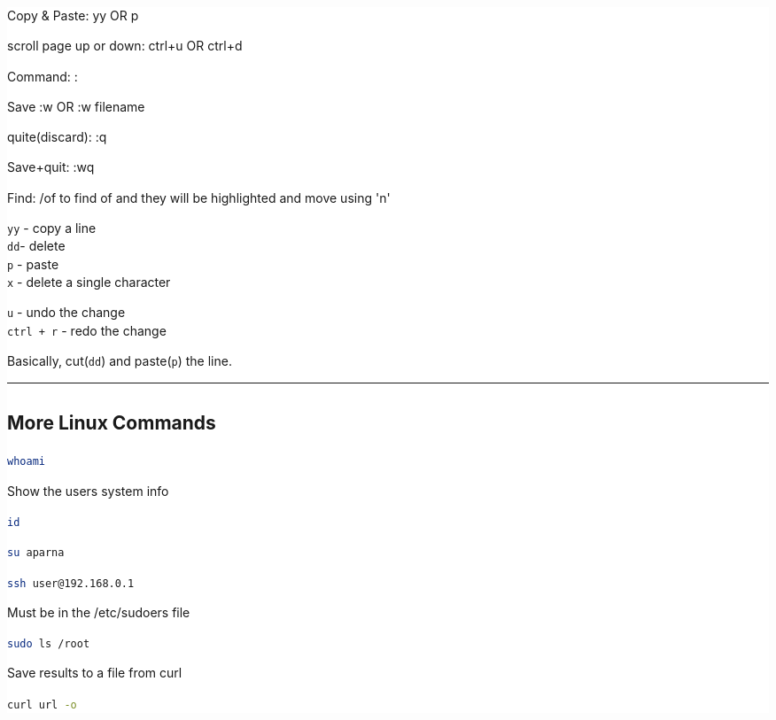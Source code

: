 Copy & Paste:
yy OR p

scroll page up or down:
ctrl+u OR ctrl+d

Command: 
:

Save
:w OR :w filename

quite(discard):
:q

Save+quit:
:wq

Find:
/of to find of and they will be highlighted and move using 'n'

`yy` - copy a line  
`dd`- delete  
`p` - paste  
`x` - delete a single character


`u` - undo the change  
`ctrl + r` - redo the change

Basically, cut(`dd`) and paste(`p`) the line.


---

## More Linux Commands

```bash
whoami
```

Show the users system info
```bash
id
```

```bash
su aparna
```

```bash
ssh user@192.168.0.1
```

Must be in the /etc/sudoers file
```bash
sudo ls /root
```

Save results to a file from curl
```bash
curl url -o
```
